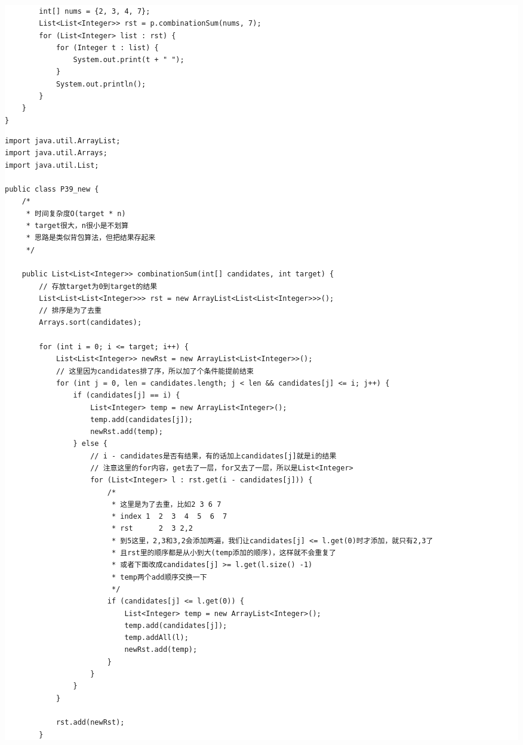 ```
        int[] nums = {2, 3, 4, 7};
        List<List<Integer>> rst = p.combinationSum(nums, 7);
        for (List<Integer> list : rst) {
            for (Integer t : list) {
                System.out.print(t + " ");
            }
            System.out.println();
        }
    }
}
```
```
import java.util.ArrayList;
import java.util.Arrays;
import java.util.List;

public class P39_new {
    /*
     * 时间复杂度O(target * n)
     * target很大，n很小是不划算
     * 思路是类似背包算法，但把结果存起来
     */

    public List<List<Integer>> combinationSum(int[] candidates, int target) {
        // 存放target为0到target的结果
        List<List<List<Integer>>> rst = new ArrayList<List<List<Integer>>>();
        // 排序是为了去重
        Arrays.sort(candidates);

        for (int i = 0; i <= target; i++) {
            List<List<Integer>> newRst = new ArrayList<List<Integer>>();
            // 这里因为candidates排了序，所以加了个条件能提前结束
            for (int j = 0, len = candidates.length; j < len && candidates[j] <= i; j++) {
                if (candidates[j] == i) {
                    List<Integer> temp = new ArrayList<Integer>();
                    temp.add(candidates[j]);
                    newRst.add(temp);
                } else {
                    // i - candidates是否有结果，有的话加上candidates[j]就是i的结果
                    // 注意这里的for内容，get去了一层，for又去了一层，所以是List<Integer>
                    for (List<Integer> l : rst.get(i - candidates[j])) {
                        /*
                         * 这里是为了去重，比如2 3 6 7
                         * index 1  2  3  4  5  6  7
                         * rst      2  3 2,2
                         * 到5这里，2,3和3,2会添加两遍，我们让candidates[j] <= l.get(0)时才添加，就只有2,3了
                         * 且rst里的顺序都是从小到大(temp添加的顺序)，这样就不会重复了
                         * 或者下面改成candidates[j] >= l.get(l.size() -1)
                         * temp两个add顺序交换一下
                         */
                        if (candidates[j] <= l.get(0)) {
                            List<Integer> temp = new ArrayList<Integer>();
                            temp.add(candidates[j]);
                            temp.addAll(l);
                            newRst.add(temp);
                        }
                    }
                }
            }

            rst.add(newRst);
        }

```